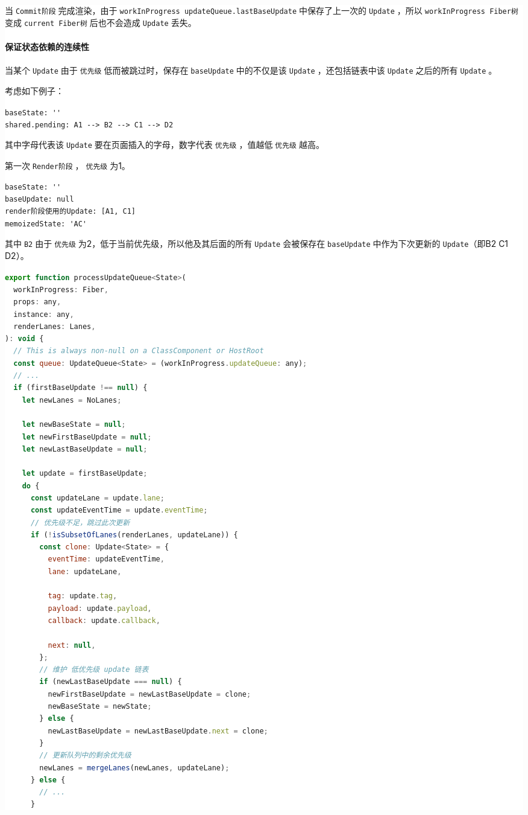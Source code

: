 当 `Commit阶段` 完成渲染，由于 `workInProgress updateQueue.lastBaseUpdate` 中保存了上一次的 `Update` ，所以 `workInProgress Fiber树` 变成 `current Fiber树` 后也不会造成 `Update` 丢失。
#### 保证状态依赖的连续性
当某个 `Update` 由于 `优先级` 低而被跳过时，保存在 `baseUpdate` 中的不仅是该 `Update` ，还包括链表中该 `Update` 之后的所有 `Update` 。

考虑如下例子：
```
baseState: ''
shared.pending: A1 --> B2 --> C1 --> D2
```
其中字母代表该 `Update` 要在页面插入的字母，数字代表 `优先级` ，值越低 `优先级` 越高。

第一次 `Render阶段` ， `优先级` 为1。
```
baseState: ''
baseUpdate: null
render阶段使用的Update: [A1, C1]
memoizedState: 'AC'
```
其中 `B2` 由于 `优先级` 为2，低于当前优先级，所以他及其后面的所有 `Update` 会被保存在 `baseUpdate` 中作为下次更新的 `Update`（即B2 C1 D2）。
```javascript {22}
export function processUpdateQueue<State>(
  workInProgress: Fiber,
  props: any,
  instance: any,
  renderLanes: Lanes,
): void {
  // This is always non-null on a ClassComponent or HostRoot
  const queue: UpdateQueue<State> = (workInProgress.updateQueue: any);
  // ...
  if (firstBaseUpdate !== null) {
    let newLanes = NoLanes;

    let newBaseState = null;
    let newFirstBaseUpdate = null;
    let newLastBaseUpdate = null;

    let update = firstBaseUpdate;
    do {
      const updateLane = update.lane;
      const updateEventTime = update.eventTime;
      // 优先级不足，跳过此次更新
      if (!isSubsetOfLanes(renderLanes, updateLane)) {
        const clone: Update<State> = {
          eventTime: updateEventTime,
          lane: updateLane,

          tag: update.tag,
          payload: update.payload,
          callback: update.callback,

          next: null,
        };
        // 维护 低优先级 update 链表
        if (newLastBaseUpdate === null) {
          newFirstBaseUpdate = newLastBaseUpdate = clone;
          newBaseState = newState;
        } else {
          newLastBaseUpdate = newLastBaseUpdate.next = clone;
        }
        // 更新队列中的剩余优先级
        newLanes = mergeLanes(newLanes, updateLane);
      } else {
        // ...
      }
```